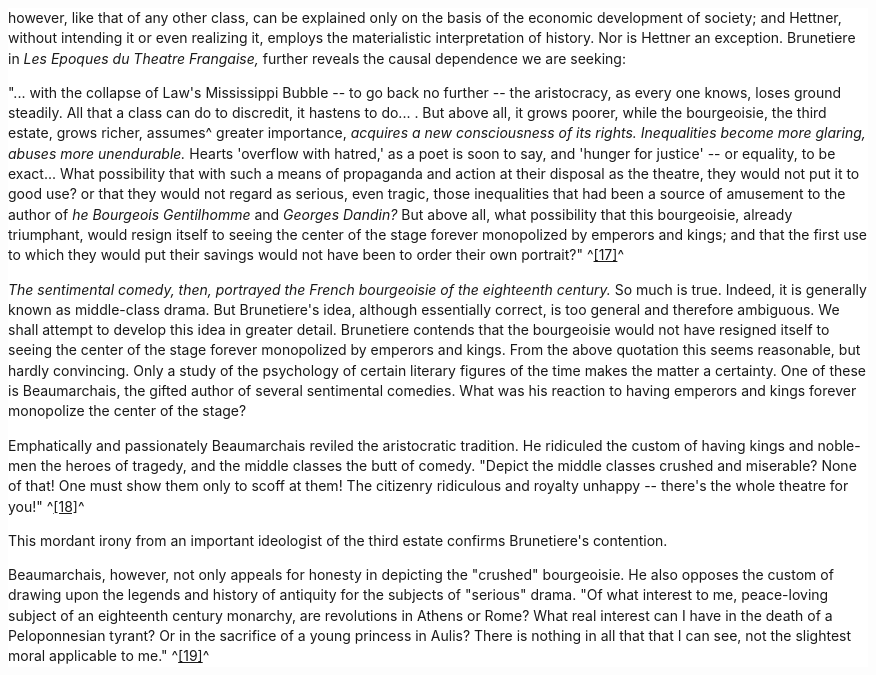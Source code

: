 however, like that of any other class, can be explained only on the
basis of the economic development of society; and Hettner, without
intending it or even realizing it, employs the materialistic
interpretation of history. Nor is Hettner an exception. Brunetiere in
*Les Epoques du Theatre Frangaise,* further reveals the causal
dependence we are seeking:

"\... with the collapse of Law's Mississippi Bubble -- to go back no
further -- the aristocracy, as every one knows, loses ground steadily.
All that a class can do to discredit, it hastens to do\... . But above
all, it grows poorer, while the bourgeoisie, the third estate, grows
richer, assumes\^ greater importance, *acquires a new consciousness of
its rights. Inequalities become more glaring, abuses more unendurable.*
Hearts 'overflow with hatred,' as a poet is soon to say, and 'hunger for
justice' -- or equality, to be exact\... What possibility that with such
a means of propaganda and action at their disposal as the theatre, they
would not put it to good use? or that they would not regard as serious,
even tragic, those inequalities that had been a source of amusement to
the author of *he Bourgeois Gentilhomme* and *Georges Dandin?* But above
all, what possibility that this bourgeoisie, already triumphant, would
resign itself to seeing the center of the stage forever monopolized by
emperors and kings; and that the first use to which they would put their
savings would not have been to order their own portrait?"
^[\[17\]](#n17)^

*The sentimental comedy, then, portrayed the French bourgeoisie of the
eighteenth century.* So much is true. Indeed, it is generally known as
middle-class drama. But Brunetiere's idea, although essentially correct,
is too general and therefore ambiguous. We shall attempt to develop this
idea in greater detail. Brunetiere contends that the bourgeoisie would
not have resigned itself to seeing the center of the stage forever
monopolized by emperors and kings. From the above quotation this seems
reasonable, but hardly convincing. Only a study of the psychology of
certain literary figures of the time makes the matter a certainty. One
of these is Beaumarchais, the gifted author of several sentimental
comedies. What was his reaction to having emperors and kings forever
monopolize the center of the stage?

Emphatically and passionately Beaumarchais reviled the aristocratic
tradition. He ridiculed the custom of having kings and noble-men the
heroes of tragedy, and the middle classes the butt of comedy. "Depict
the middle classes crushed and miserable? None of that! One must show
them only to scoff at them! The citizenry ridiculous and royalty unhappy
-- there's the whole theatre for you!" ^[\[18\]](#n18)^

This mordant irony from an important ideologist of the third estate
confirms Brunetiere's contention.

Beaumarchais, however, not only appeals for honesty in depicting the
"crushed" bourgeoisie. He also opposes the custom of drawing upon the
legends and history of antiquity for the subjects of "serious" drama.
"Of what interest to me, peace-loving subject of an eighteenth century
monarchy, are revolutions in Athens or Rome? What real interest can I
have in the death of a Peloponnesian tyrant? Or in the sacrifice of a
young princess in Aulis? There is nothing in all that that I can see,
not the slightest moral applicable to me." ^[\[19\]](#n19)^
